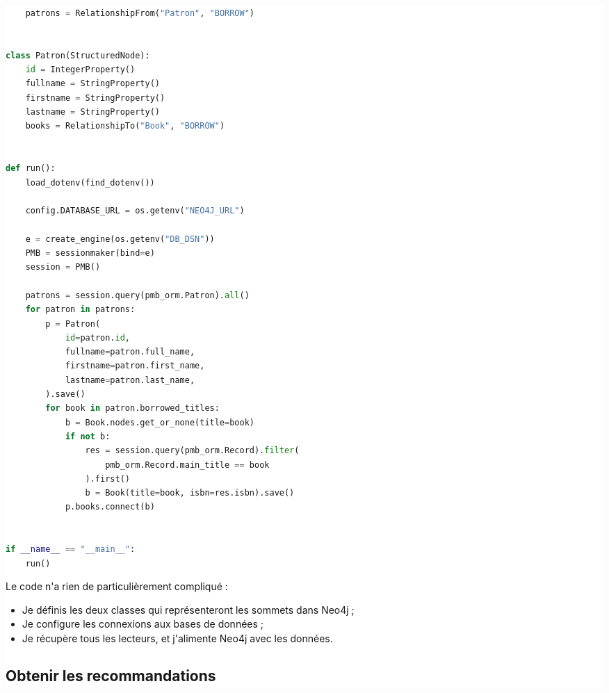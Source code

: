 ```python
    patrons = RelationshipFrom("Patron", "BORROW")


class Patron(StructuredNode):
    id = IntegerProperty()
    fullname = StringProperty()
    firstname = StringProperty()
    lastname = StringProperty()
    books = RelationshipTo("Book", "BORROW")


def run():
    load_dotenv(find_dotenv())

    config.DATABASE_URL = os.getenv("NEO4J_URL")

    e = create_engine(os.getenv("DB_DSN"))
    PMB = sessionmaker(bind=e)
    session = PMB()

    patrons = session.query(pmb_orm.Patron).all()
    for patron in patrons:
        p = Patron(
            id=patron.id,
            fullname=patron.full_name,
            firstname=patron.first_name,
            lastname=patron.last_name,
        ).save()
        for book in patron.borrowed_titles:
            b = Book.nodes.get_or_none(title=book)
            if not b:
                res = session.query(pmb_orm.Record).filter(
                    pmb_orm.Record.main_title == book
                ).first()
                b = Book(title=book, isbn=res.isbn).save()
            p.books.connect(b)


if __name__ == "__main__":
    run()
```

Le code n'a rien de particulièrement compliqué :

* Je définis les deux classes qui représenteront les sommets dans
  Neo4j ;
* Je configure les connexions aux bases de données ;
* Je récupère tous les lecteurs, et j'alimente Neo4j avec les
  données.

## Obtenir les recommandations

